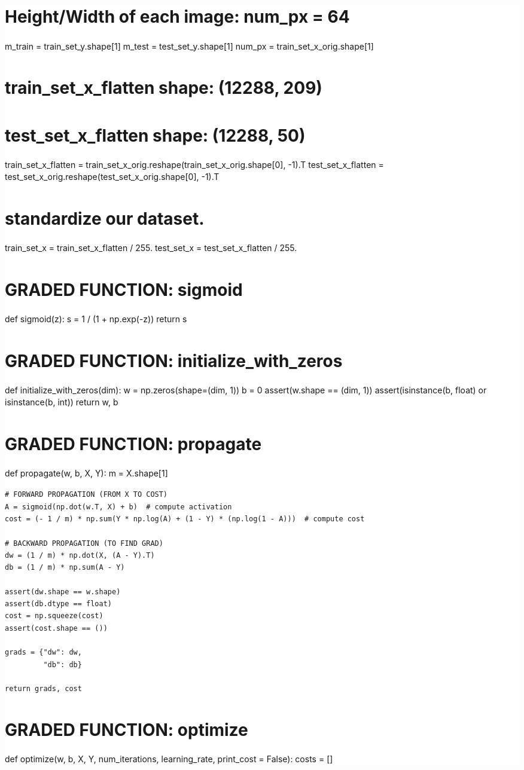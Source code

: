 # Height/Width of each image: num_px = 64
m_train = train_set_y.shape[1]
m_test = test_set_y.shape[1]
num_px = train_set_x_orig.shape[1]

# train_set_x_flatten shape: (12288, 209)
# test_set_x_flatten shape: (12288, 50)
train_set_x_flatten = train_set_x_orig.reshape(train_set_x_orig.shape[0], -1).T
test_set_x_flatten = test_set_x_orig.reshape(test_set_x_orig.shape[0], -1).T

# standardize our dataset.
train_set_x = train_set_x_flatten / 255.
test_set_x = test_set_x_flatten / 255.

# GRADED FUNCTION: sigmoid
def sigmoid(z):
    s = 1 / (1 + np.exp(-z))
    return s

# GRADED FUNCTION: initialize_with_zeros
def initialize_with_zeros(dim):
    w = np.zeros(shape=(dim, 1))
    b = 0
    assert(w.shape == (dim, 1))
    assert(isinstance(b, float) or isinstance(b, int))
    return w, b

# GRADED FUNCTION: propagate
def propagate(w, b, X, Y):
    m = X.shape[1]
    
    # FORWARD PROPAGATION (FROM X TO COST)
    A = sigmoid(np.dot(w.T, X) + b)  # compute activation
    cost = (- 1 / m) * np.sum(Y * np.log(A) + (1 - Y) * (np.log(1 - A)))  # compute cost
    
    # BACKWARD PROPAGATION (TO FIND GRAD)
    dw = (1 / m) * np.dot(X, (A - Y).T)
    db = (1 / m) * np.sum(A - Y)

    assert(dw.shape == w.shape)
    assert(db.dtype == float)
    cost = np.squeeze(cost)
    assert(cost.shape == ())
    
    grads = {"dw": dw,
             "db": db}
    
    return grads, cost

# GRADED FUNCTION: optimize

def optimize(w, b, X, Y, num_iterations, learning_rate, print_cost = False):
    costs = []